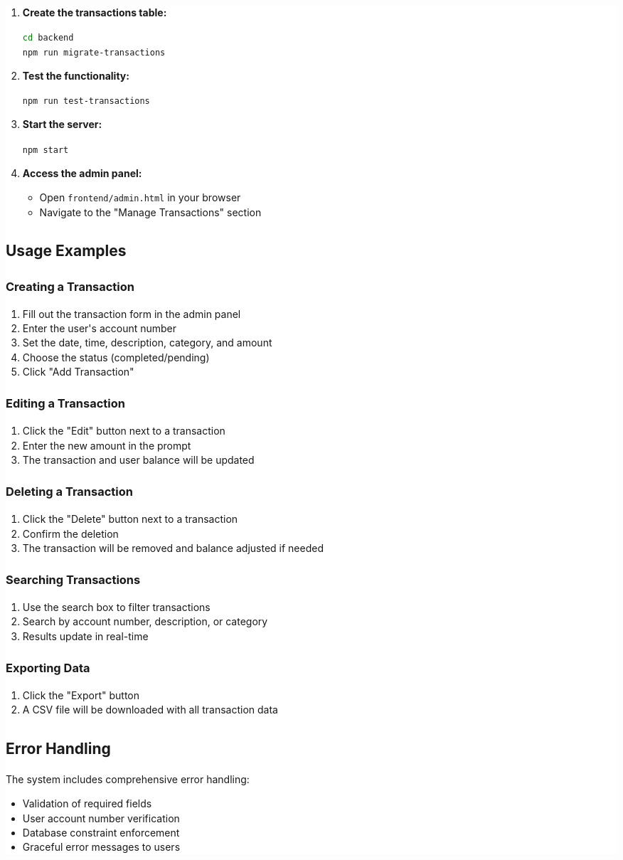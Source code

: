 1. **Create the transactions table:**
   ```bash
   cd backend
   npm run migrate-transactions
   ```

2. **Test the functionality:**
   ```bash
   npm run test-transactions
   ```

3. **Start the server:**
   ```bash
   npm start
   ```

4. **Access the admin panel:**
   - Open `frontend/admin.html` in your browser
   - Navigate to the "Manage Transactions" section

## Usage Examples

### Creating a Transaction
1. Fill out the transaction form in the admin panel
2. Enter the user's account number
3. Set the date, time, description, category, and amount
4. Choose the status (completed/pending)
5. Click "Add Transaction"

### Editing a Transaction
1. Click the "Edit" button next to a transaction
2. Enter the new amount in the prompt
3. The transaction and user balance will be updated

### Deleting a Transaction
1. Click the "Delete" button next to a transaction
2. Confirm the deletion
3. The transaction will be removed and balance adjusted if needed

### Searching Transactions
1. Use the search box to filter transactions
2. Search by account number, description, or category
3. Results update in real-time

### Exporting Data
1. Click the "Export" button
2. A CSV file will be downloaded with all transaction data

## Error Handling

The system includes comprehensive error handling:
- Validation of required fields
- User account number verification
- Database constraint enforcement
- Graceful error messages to users
